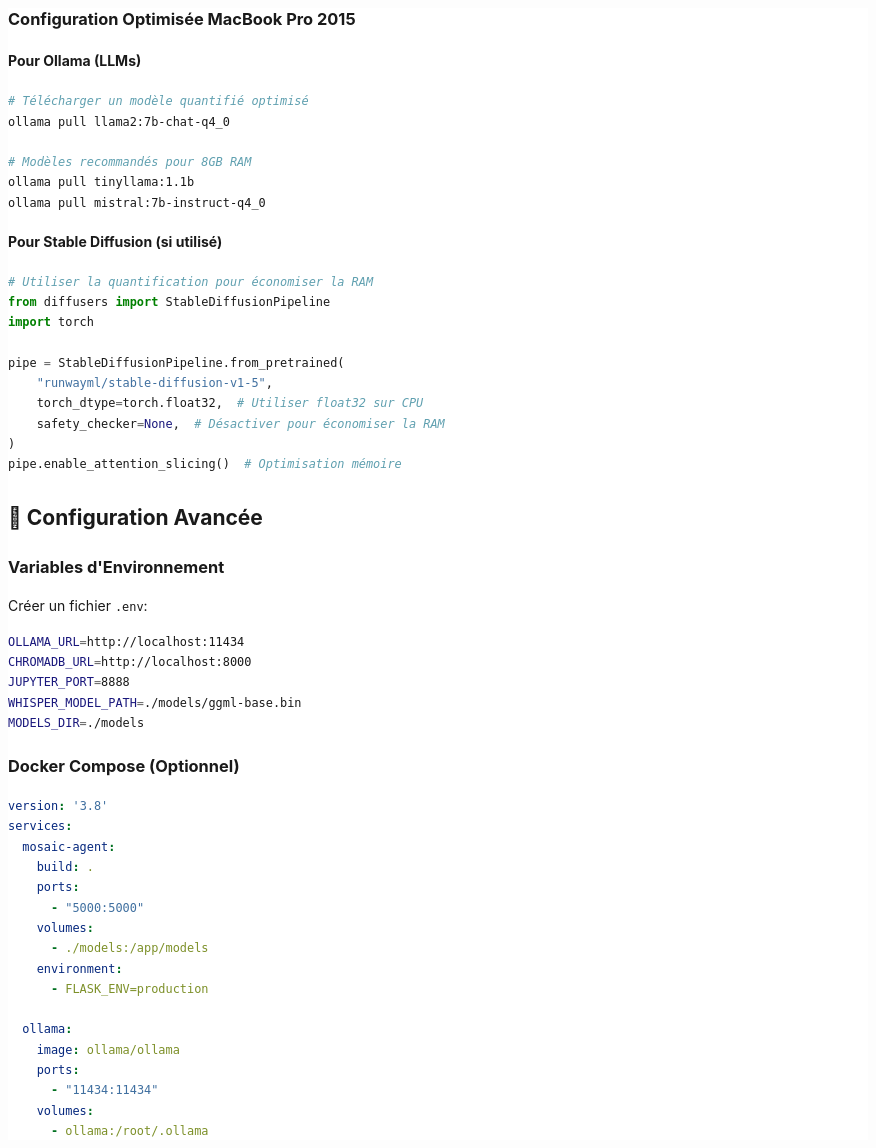 ### Configuration Optimisée MacBook Pro 2015

#### Pour Ollama (LLMs)
```bash
# Télécharger un modèle quantifié optimisé
ollama pull llama2:7b-chat-q4_0

# Modèles recommandés pour 8GB RAM
ollama pull tinyllama:1.1b
ollama pull mistral:7b-instruct-q4_0
```

#### Pour Stable Diffusion (si utilisé)
```python
# Utiliser la quantification pour économiser la RAM
from diffusers import StableDiffusionPipeline
import torch

pipe = StableDiffusionPipeline.from_pretrained(
    "runwayml/stable-diffusion-v1-5",
    torch_dtype=torch.float32,  # Utiliser float32 sur CPU
    safety_checker=None,  # Désactiver pour économiser la RAM
)
pipe.enable_attention_slicing()  # Optimisation mémoire
```

## 🔧 Configuration Avancée

### Variables d'Environnement
Créer un fichier `.env`:
```bash
OLLAMA_URL=http://localhost:11434
CHROMADB_URL=http://localhost:8000
JUPYTER_PORT=8888
WHISPER_MODEL_PATH=./models/ggml-base.bin
MODELS_DIR=./models
```

### Docker Compose (Optionnel)
```yaml
version: '3.8'
services:
  mosaic-agent:
    build: .
    ports:
      - "5000:5000"
    volumes:
      - ./models:/app/models
    environment:
      - FLASK_ENV=production
  
  ollama:
    image: ollama/ollama
    ports:
      - "11434:11434"
    volumes:
      - ollama:/root/.ollama
```
